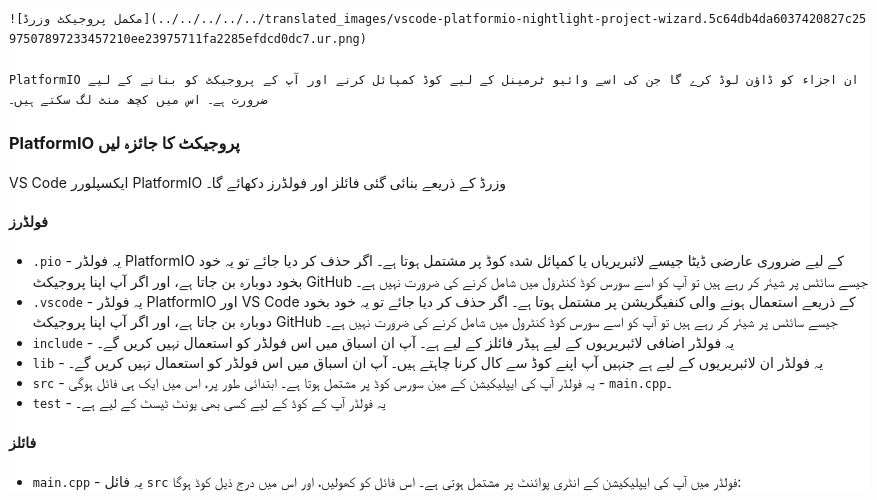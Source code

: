     ![مکمل پروجیکٹ وزرڈ](../../../../../translated_images/vscode-platformio-nightlight-project-wizard.5c64db4da6037420827c2597507897233457210ee23975711fa2285efdcd0dc7.ur.png)

    PlatformIO ان اجزاء کو ڈاؤن لوڈ کرے گا جن کی اسے وائیو ٹرمینل کے لیے کوڈ کمپائل کرنے اور آپ کے پروجیکٹ کو بنانے کے لیے ضرورت ہے۔ اس میں کچھ منٹ لگ سکتے ہیں۔

### PlatformIO پروجیکٹ کا جائزہ لیں

VS Code ایکسپلورر PlatformIO وزرڈ کے ذریعے بنائی گئی فائلز اور فولڈرز دکھائے گا۔

#### فولڈرز

* `.pio` - یہ فولڈر PlatformIO کے لیے ضروری عارضی ڈیٹا جیسے لائبریریاں یا کمپائل شدہ کوڈ پر مشتمل ہوتا ہے۔ اگر حذف کر دیا جائے تو یہ خود بخود دوبارہ بن جاتا ہے، اور اگر آپ اپنا پروجیکٹ GitHub جیسے سائٹس پر شیئر کر رہے ہیں تو آپ کو اسے سورس کوڈ کنٹرول میں شامل کرنے کی ضرورت نہیں ہے۔
* `.vscode` - یہ فولڈر PlatformIO اور VS Code کے ذریعے استعمال ہونے والی کنفیگریشن پر مشتمل ہوتا ہے۔ اگر حذف کر دیا جائے تو یہ خود بخود دوبارہ بن جاتا ہے، اور اگر آپ اپنا پروجیکٹ GitHub جیسے سائٹس پر شیئر کر رہے ہیں تو آپ کو اسے سورس کوڈ کنٹرول میں شامل کرنے کی ضرورت نہیں ہے۔
* `include` - یہ فولڈر اضافی لائبریریوں کے لیے ہیڈر فائلز کے لیے ہے۔ آپ ان اسباق میں اس فولڈر کو استعمال نہیں کریں گے۔
* `lib` - یہ فولڈر ان لائبریریوں کے لیے ہے جنہیں آپ اپنے کوڈ سے کال کرنا چاہتے ہیں۔ آپ ان اسباق میں اس فولڈر کو استعمال نہیں کریں گے۔
* `src` - یہ فولڈر آپ کی ایپلیکیشن کے مین سورس کوڈ پر مشتمل ہوتا ہے۔ ابتدائی طور پر، اس میں ایک ہی فائل ہوگی - `main.cpp`۔
* `test` - یہ فولڈر آپ کے کوڈ کے لیے کسی بھی یونٹ ٹیسٹ کے لیے ہے۔

#### فائلز

* `main.cpp` - یہ فائل `src` فولڈر میں آپ کی ایپلیکیشن کے انٹری پوائنٹ پر مشتمل ہوتی ہے۔ اس فائل کو کھولیں، اور اس میں درج ذیل کوڈ ہوگا:
